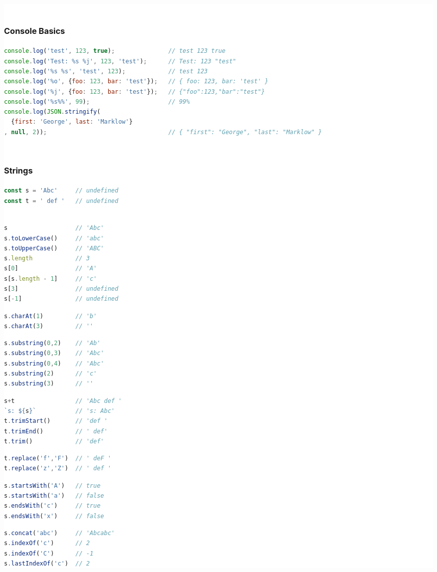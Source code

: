 <br/>

### Console Basics

```javascript
console.log('test', 123, true);               // test 123 true
console.log('Test: %s %j', 123, 'test');      // Test: 123 "test"
console.log('%s %s', 'test', 123);            // test 123
console.log('%o', {foo: 123, bar: 'test'});   // { foo: 123, bar: 'test' }
console.log('%j', {foo: 123, bar: 'test'});   // {"foo":123,"bar":"test"}
console.log('%s%%', 99);                      // 99%
console.log(JSON.stringify(
  {first: 'George', last: 'Marklow'}
, null, 2));                                  // { "first": "George", "last": "Marklow" }
```

<br/>

### Strings

```javascript
const s = 'Abc'     // undefined
const t = ' def '   // undefined
                   
```
```javascript
s                   // 'Abc'
s.toLowerCase()     // 'abc'
s.toUpperCase()     // 'ABC'
s.length            // 3
s[0]                // 'A'
s[s.length - 1]     // 'c'
s[3]                // undefined
s[-1]               // undefined
```
```javascript
s.charAt(1)         // 'b'
s.charAt(3)         // ''
```
```javascript
s.substring(0,2)    // 'Ab'
s.substring(0,3)    // 'Abc'
s.substring(0,4)    // 'Abc'
s.substring(2)      // 'c'
s.substring(3)      // ''
```
```javascript
s+t                 // 'Abc def '
`s: ${s}`           // 's: Abc'
t.trimStart()       // 'def '
t.trimEnd()         // ' def'
t.trim()            // 'def'
```
```javascript
t.replace('f','F')  // ' deF '
t.replace('z','Z')  // ' def '
```
```javascript
s.startsWith('A')   // true
s.startsWith('a')   // false
s.endsWith('c')     // true
s.endsWith('x')     // false
```
```javascript
s.concat('abc')     // 'Abcabc'
s.indexOf('c')      // 2
s.indexOf('C')      // -1
s.lastIndexOf('c')  // 2
```